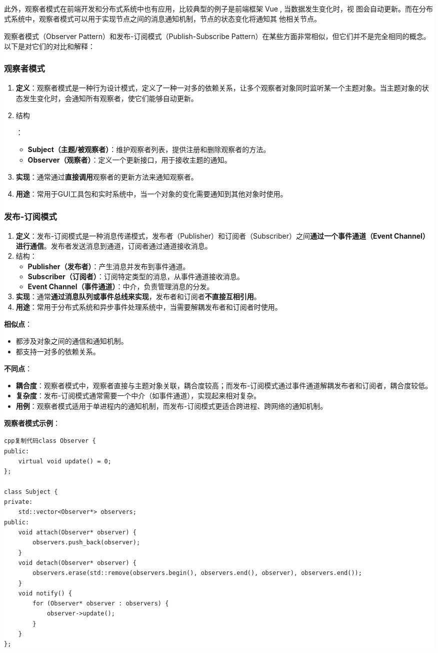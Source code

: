 此外，观察者模式在前端开发和分布式系统中也有应⽤，⽐较典型的例⼦是前端框架 Vue , 当数据发⽣变化时，视 图会⾃动更新。⽽在分布式系统中，观察者模式可以⽤于实现节点之间的消息通知机制，节点的状态变化将通知其 他相关节点。



观察者模式（Observer Pattern）和发布-订阅模式（Publish-Subscribe Pattern）在某些方面非常相似，但它们并不是完全相同的概念。以下是对它们的对比和解释：

### 观察者模式

1. **定义**：观察者模式是一种行为设计模式，定义了一种一对多的依赖关系，让多个观察者对象同时监听某一个主题对象。当主题对象的状态发生变化时，会通知所有观察者，使它们能够自动更新。

2. 结构

   ：

   - **Subject（主题/被观察者）**：维护观察者列表，提供注册和删除观察者的方法。
   - **Observer（观察者）**：定义一个更新接口，用于接收主题的通知。

3. **实现**：通常通过**直接调用**观察者的更新方法来通知观察者。

4. **用途**：常用于GUI工具包和实时系统中，当一个对象的变化需要通知到其他对象时使用。

### 发布-订阅模式

1. **定义**：发布-订阅模式是一种消息传递模式，发布者（Publisher）和订阅者（Subscriber）之间**通过一个事件通道（Event Channel）进行通信**。发布者发送消息到通道，订阅者通过通道接收消息。
2. 结构：
   - **Publisher（发布者）**：产生消息并发布到事件通道。
   - **Subscriber（订阅者）**：订阅特定类型的消息，从事件通道接收消息。
   - **Event Channel（事件通道）**：中介，负责管理消息的分发。
3. **实现**：通常**通过消息队列或事件总线来实现**，发布者和订阅者**不直接互相引用**。
4. **用途**：常用于分布式系统和异步事件处理系统中，当需要解耦发布者和订阅者时使用。

**相似点**：

- 都涉及对象之间的通信和通知机制。
- 都支持一对多的依赖关系。

**不同点**：

- **耦合度**：观察者模式中，观察者直接与主题对象关联，耦合度较高；而发布-订阅模式通过事件通道解耦发布者和订阅者，耦合度较低。
- **复杂度**：发布-订阅模式通常需要一个中介（如事件通道），实现起来相对复杂。
- **用例**：观察者模式适用于单进程内的通知机制，而发布-订阅模式更适合跨进程、跨网络的通知机制。

**观察者模式示例**：

```
cpp复制代码class Observer {
public:
    virtual void update() = 0;
};

class Subject {
private:
    std::vector<Observer*> observers;
public:
    void attach(Observer* observer) {
        observers.push_back(observer);
    }
    void detach(Observer* observer) {
        observers.erase(std::remove(observers.begin(), observers.end(), observer), observers.end());
    }
    void notify() {
        for (Observer* observer : observers) {
            observer->update();
        }
    }
};
```
